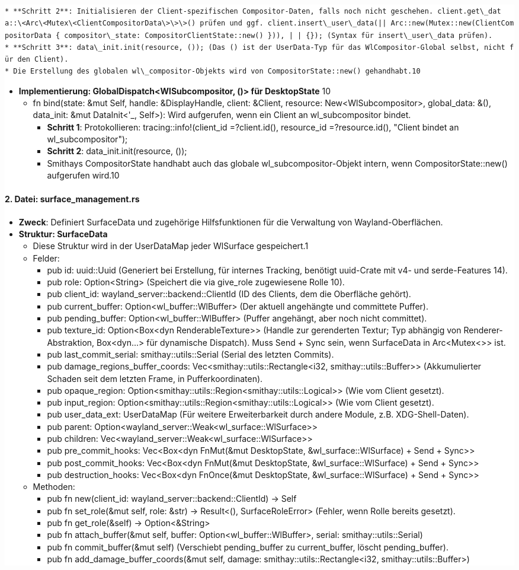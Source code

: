     * **Schritt 2**: Initialisieren der Client-spezifischen Compositor-Daten, falls noch nicht geschehen. client.get\_data::\<Arc\<Mutex\<ClientCompositorData\>\>\>() prüfen und ggf. client.insert\_user\_data(|| Arc::new(Mutex::new(ClientCompositorData { compositor\_state: CompositorClientState::new() })), | | {}); (Syntax für insert\_user\_data prüfen).  
    * **Schritt 3**: data\_init.init(resource, ()); (Das () ist der UserData-Typ für das WlCompositor-Global selbst, nicht für den Client).  
    * Die Erstellung des globalen wl\_compositor-Objekts wird von CompositorState::new() gehandhabt.10  
* **Implementierung: GlobalDispatch\<WlSubcompositor, ()\> für DesktopState** 10  
  * fn bind(state: \&mut Self, handle: \&DisplayHandle, client: \&Client, resource: New\<WlSubcompositor\>, global\_data: &(), data\_init: \&mut DataInit\<'\_, Self\>): Wird aufgerufen, wenn ein Client an wl\_subcompositor bindet.  
    * **Schritt 1**: Protokollieren: tracing::info\!(client\_id \=?client.id(), resource\_id \=?resource.id(), "Client bindet an wl\_subcompositor");  
    * **Schritt 2**: data\_init.init(resource, ());  
    * Smithays CompositorState handhabt auch das globale wl\_subcompositor-Objekt intern, wenn CompositorState::new() aufgerufen wird.10

#### **2\. Datei: surface\_management.rs**

* **Zweck**: Definiert SurfaceData und zugehörige Hilfsfunktionen für die Verwaltung von Wayland-Oberflächen.  
* **Struktur: SurfaceData**  
  * Diese Struktur wird in der UserDataMap jeder WlSurface gespeichert.1  
  * Felder:  
    * pub id: uuid::Uuid (Generiert bei Erstellung, für internes Tracking, benötigt uuid-Crate mit v4- und serde-Features 14).  
    * pub role: Option\<String\> (Speichert die via give\_role zugewiesene Rolle 10).  
    * pub client\_id: wayland\_server::backend::ClientId (ID des Clients, dem die Oberfläche gehört).  
    * pub current\_buffer: Option\<wl\_buffer::WlBuffer\> (Der aktuell angehängte und committete Puffer).  
    * pub pending\_buffer: Option\<wl\_buffer::WlBuffer\> (Puffer angehängt, aber noch nicht committet).  
    * pub texture\_id: Option\<Box\<dyn RenderableTexture\>\> (Handle zur gerenderten Textur; Typ abhängig von Renderer-Abstraktion, Box\<dyn...\> für dynamische Dispatch). Muss Send \+ Sync sein, wenn SurfaceData in Arc\<Mutex\<\>\> ist.  
    * pub last\_commit\_serial: smithay::utils::Serial (Serial des letzten Commits).  
    * pub damage\_regions\_buffer\_coords: Vec\<smithay::utils::Rectangle\<i32, smithay::utils::Buffer\>\> (Akkumulierter Schaden seit dem letzten Frame, in Pufferkoordinaten).  
    * pub opaque\_region: Option\<smithay::utils::Region\<smithay::utils::Logical\>\> (Wie vom Client gesetzt).  
    * pub input\_region: Option\<smithay::utils::Region\<smithay::utils::Logical\>\> (Wie vom Client gesetzt).  
    * pub user\_data\_ext: UserDataMap (Für weitere Erweiterbarkeit durch andere Module, z.B. XDG-Shell-Daten).  
    * pub parent: Option\<wayland\_server::Weak\<wl\_surface::WlSurface\>\>  
    * pub children: Vec\<wayland\_server::Weak\<wl\_surface::WlSurface\>\>  
    * pub pre\_commit\_hooks: Vec\<Box\<dyn FnMut(\&mut DesktopState, \&wl\_surface::WlSurface) \+ Send \+ Sync\>\>  
    * pub post\_commit\_hooks: Vec\<Box\<dyn FnMut(\&mut DesktopState, \&wl\_surface::WlSurface) \+ Send \+ Sync\>\>  
    * pub destruction\_hooks: Vec\<Box\<dyn FnOnce(\&mut DesktopState, \&wl\_surface::WlSurface) \+ Send \+ Sync\>\>  
  * Methoden:  
    * pub fn new(client\_id: wayland\_server::backend::ClientId) \-\> Self  
    * pub fn set\_role(\&mut self, role: \&str) \-\> Result\<(), SurfaceRoleError\> (Fehler, wenn Rolle bereits gesetzt).  
    * pub fn get\_role(\&self) \-\> Option\<\&String\>  
    * pub fn attach\_buffer(\&mut self, buffer: Option\<wl\_buffer::WlBuffer\>, serial: smithay::utils::Serial)  
    * pub fn commit\_buffer(\&mut self) (Verschiebt pending\_buffer zu current\_buffer, löscht pending\_buffer).  
    * pub fn add\_damage\_buffer\_coords(\&mut self, damage: smithay::utils::Rectangle\<i32, smithay::utils::Buffer\>)  
